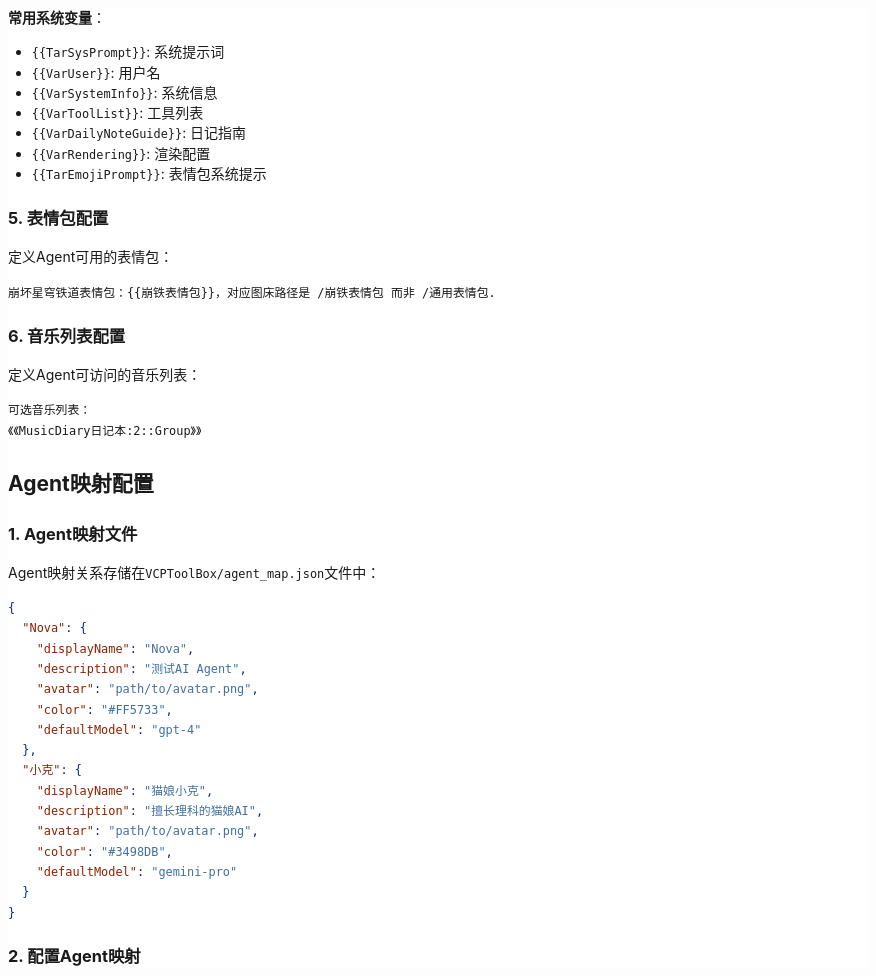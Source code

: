 **常用系统变量**：

- `{{TarSysPrompt}}`: 系统提示词
- `{{VarUser}}`: 用户名
- `{{VarSystemInfo}}`: 系统信息
- `{{VarToolList}}`: 工具列表
- `{{VarDailyNoteGuide}}`: 日记指南
- `{{VarRendering}}`: 渲染配置
- `{{TarEmojiPrompt}}`: 表情包系统提示

### 5. 表情包配置

定义Agent可用的表情包：

```text
崩坏星穹铁道表情包：{{崩铁表情包}}，对应图床路径是 /崩铁表情包 而非 /通用表情包.
```

### 6. 音乐列表配置

定义Agent可访问的音乐列表：

```text
可选音乐列表：
《《MusicDiary日记本:2::Group》》
```

## Agent映射配置

### 1. Agent映射文件

Agent映射关系存储在`VCPToolBox/agent_map.json`文件中：

```json
{
  "Nova": {
    "displayName": "Nova",
    "description": "测试AI Agent",
    "avatar": "path/to/avatar.png",
    "color": "#FF5733",
    "defaultModel": "gpt-4"
  },
  "小克": {
    "displayName": "猫娘小克",
    "description": "擅长理科的猫娘AI",
    "avatar": "path/to/avatar.png",
    "color": "#3498DB",
    "defaultModel": "gemini-pro"
  }
}
```

### 2. 配置Agent映射
